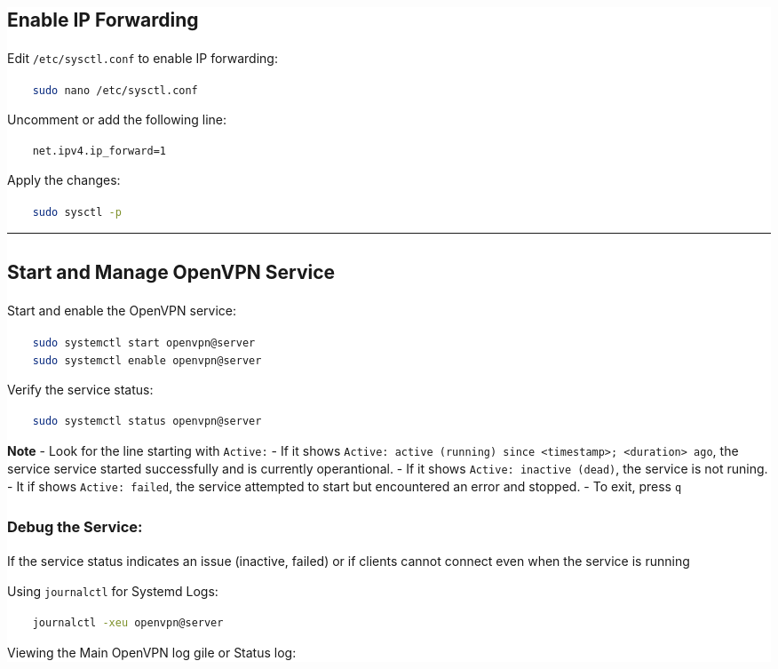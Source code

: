 ## Enable IP Forwarding

Edit `/etc/sysctl.conf` to enable IP forwarding:

```bash
    sudo nano /etc/sysctl.conf
```

Uncomment or add the following line:

```bash
    net.ipv4.ip_forward=1
```

Apply the changes:

```bash
    sudo sysctl -p
```

---
## Start and Manage OpenVPN Service

Start and enable the OpenVPN service:

```bash
    sudo systemctl start openvpn@server
    sudo systemctl enable openvpn@server
```

Verify the service status:

```bash
    sudo systemctl status openvpn@server
```

**Note**
    - Look for the line starting with `Active:`
      - If it shows `Active: active (running) since <timestamp>; <duration> ago`, the service service started successfully and is currently operantional.
      - If it shows `Active: inactive (dead)`, the service is not runing.
      - It if shows `Active: failed`, the service attempted to start but encountered an error and stopped.
    - To exit, press `q`

### Debug the Service:

If the service status indicates an issue (inactive, failed) or if clients cannot connect even when the service is running

Using `journalctl` for Systemd Logs:

```bash
    journalctl -xeu openvpn@server
```

Viewing the Main OpenVPN log gile or Status log:
